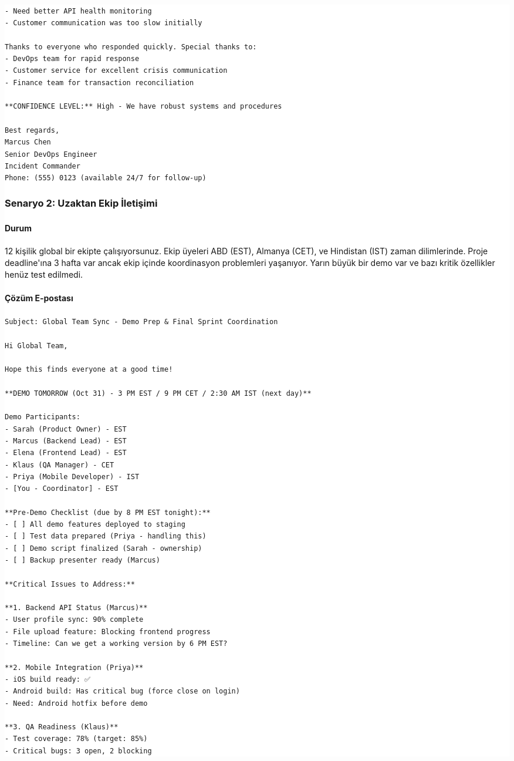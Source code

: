 ```
- Need better API health monitoring
- Customer communication was too slow initially

Thanks to everyone who responded quickly. Special thanks to:
- DevOps team for rapid response
- Customer service for excellent crisis communication
- Finance team for transaction reconciliation

**CONFIDENCE LEVEL:** High - We have robust systems and procedures

Best regards,
Marcus Chen
Senior DevOps Engineer
Incident Commander
Phone: (555) 0123 (available 24/7 for follow-up)
```

### Senaryo 2: Uzaktan Ekip İletişimi

#### Durum
12 kişilik global bir ekipte çalışıyorsunuz. Ekip üyeleri ABD (EST), Almanya (CET), ve Hindistan (IST) zaman dilimlerinde. Proje deadline'ına 3 hafta var ancak ekip içinde koordinasyon problemleri yaşanıyor. Yarın büyük bir demo var ve bazı kritik özellikler henüz test edilmedi.

#### Çözüm E-postası
```
Subject: Global Team Sync - Demo Prep & Final Sprint Coordination

Hi Global Team,

Hope this finds everyone at a good time! 

**DEMO TOMORROW (Oct 31) - 3 PM EST / 9 PM CET / 2:30 AM IST (next day)**

Demo Participants:
- Sarah (Product Owner) - EST
- Marcus (Backend Lead) - EST  
- Elena (Frontend Lead) - EST
- Klaus (QA Manager) - CET
- Priya (Mobile Developer) - IST
- [You - Coordinator] - EST

**Pre-Demo Checklist (due by 8 PM EST tonight):**
- [ ] All demo features deployed to staging
- [ ] Test data prepared (Priya - handling this)
- [ ] Demo script finalized (Sarah - ownership)
- [ ] Backup presenter ready (Marcus)

**Critical Issues to Address:**

**1. Backend API Status (Marcus)**
- User profile sync: 90% complete
- File upload feature: Blocking frontend progress
- Timeline: Can we get a working version by 6 PM EST?

**2. Mobile Integration (Priya)**  
- iOS build ready: ✅
- Android build: Has critical bug (force close on login)
- Need: Android hotfix before demo

**3. QA Readiness (Klaus)**
- Test coverage: 78% (target: 85%)
- Critical bugs: 3 open, 2 blocking
```